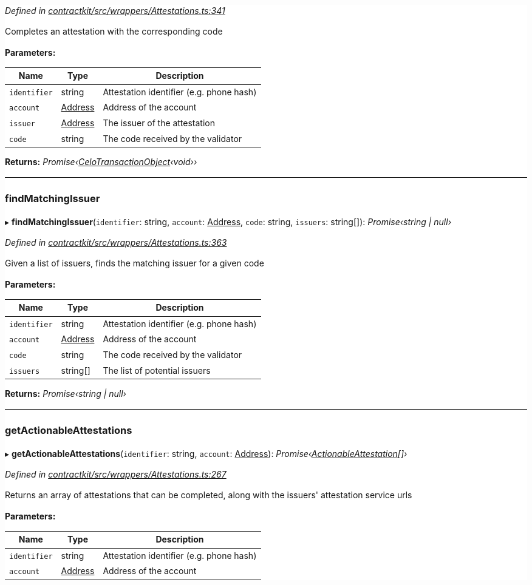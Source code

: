 *Defined in [contractkit/src/wrappers/Attestations.ts:341](https://github.com/celo-org/celo-monorepo/blob/master/packages/contractkit/src/wrappers/Attestations.ts#L341)*

Completes an attestation with the corresponding code

**Parameters:**

Name | Type | Description |
------ | ------ | ------ |
`identifier` | string | Attestation identifier (e.g. phone hash) |
`account` | [Address](../modules/_contractkit_src_base_.md#address) | Address of the account |
`issuer` | [Address](../modules/_contractkit_src_base_.md#address) | The issuer of the attestation |
`code` | string | The code received by the validator  |

**Returns:** *Promise‹[CeloTransactionObject](_contractkit_src_wrappers_basewrapper_.celotransactionobject.md)‹void››*

___

###  findMatchingIssuer

▸ **findMatchingIssuer**(`identifier`: string, `account`: [Address](../modules/_contractkit_src_base_.md#address), `code`: string, `issuers`: string[]): *Promise‹string | null›*

*Defined in [contractkit/src/wrappers/Attestations.ts:363](https://github.com/celo-org/celo-monorepo/blob/master/packages/contractkit/src/wrappers/Attestations.ts#L363)*

Given a list of issuers, finds the matching issuer for a given code

**Parameters:**

Name | Type | Description |
------ | ------ | ------ |
`identifier` | string | Attestation identifier (e.g. phone hash) |
`account` | [Address](../modules/_contractkit_src_base_.md#address) | Address of the account |
`code` | string | The code received by the validator |
`issuers` | string[] | The list of potential issuers  |

**Returns:** *Promise‹string | null›*

___

###  getActionableAttestations

▸ **getActionableAttestations**(`identifier`: string, `account`: [Address](../modules/_contractkit_src_base_.md#address)): *Promise‹[ActionableAttestation](../interfaces/_contractkit_src_wrappers_attestations_.actionableattestation.md)[]›*

*Defined in [contractkit/src/wrappers/Attestations.ts:267](https://github.com/celo-org/celo-monorepo/blob/master/packages/contractkit/src/wrappers/Attestations.ts#L267)*

Returns an array of attestations that can be completed, along with the issuers' attestation
service urls

**Parameters:**

Name | Type | Description |
------ | ------ | ------ |
`identifier` | string | Attestation identifier (e.g. phone hash) |
`account` | [Address](../modules/_contractkit_src_base_.md#address) | Address of the account  |
